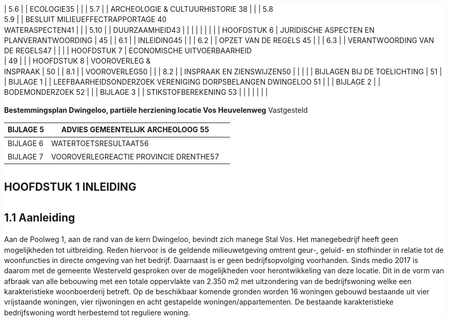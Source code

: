 | 5.6        |             | ECOLOGIE35                                                   |    |
| 5.7        |             | ARCHEOLOGIE & CULTUURHISTORIE 38                             |    |
| 5.8<br>5.9 |             | BESLUIT MILIEUEFFECTRAPPORTAGE 40<br>WATERASPECTEN41         |    |
| 5.10       |             | DUURZAAMHEID43                                               |    |
|            |             |                                                              |    |
|            | HOOFDSTUK 6 | JURIDISCHE ASPECTEN EN PLANVERANTWOORDING                    | 45 |
| 6.1        |             | INLEIDING45                                                  |    |
| 6.2        |             | OPZET VAN DE REGELS 45                                       |    |
| 6.3        |             | VERANTWOORDING VAN DE REGELS47                               |    |
|            | HOOFDSTUK 7 | ECONOMISCHE UITVOERBAARHEID<br>                              | 49 |
|            | HOOFDSTUK 8 | VOOROVERLEG &<br>INSPRAAK                                    | 50 |
| 8.1        |             | VOOROVERLEG50                                                |    |
| 8.2        |             | INSPRAAK EN ZIENSWIJZEN50                                    |    |
|            |             | BIJLAGEN BIJ DE TOELICHTING                                  | 51 |
| BIJLAGE 1  |             | LEEFBAARHEIDSONDERZOEK VERENIGING DORPSBELANGEN DWINGELOO 51 |    |
| BIJLAGE 2  |             | BODEMONDERZOEK 52                                            |    |
| BIJLAGE 3  |             | STIKSTOFBEREKENING 53                                        |    |
|            |             |                                                              |    |

**Bestemmingsplan Dwingeloo, partiële herziening locatie Vos Heuvelenweg** Vastgesteld

| BIJLAGE 5 | ADVIES GEMEENTELIJK ARCHEOLOOG 55      |  |
|-----------|----------------------------------------|--|
| BIJLAGE 6 | WATERTOETSRESULTAAT56                  |  |
| BIJLAGE 7 | VOOROVERLEGREACTIE PROVINCIE DRENTHE57 |  |

## <span id="page-5-1"></span><span id="page-5-0"></span>**HOOFDSTUK 1 INLEIDING**

## **1.1 Aanleiding**

Aan de Poolweg 1, aan de rand van de kern Dwingeloo, bevindt zich manege Stal Vos. Het manegebedrijf heeft geen mogelijkheden tot uitbreiding. Reden hiervoor is de geldende milieuwetgeving omtrent geur-, geluid- en stofhinder in relatie tot de woonfuncties in directe omgeving van het bedrijf. Daarnaast is er geen bedrijfsopvolging voorhanden. Sinds medio 2017 is daarom met de gemeente Westerveld gesproken over de mogelijkheden voor herontwikkeling van deze locatie. Dit in de vorm van afbraak van alle bebouwing met een totale oppervlakte van 2.350 m2 met uitzondering van de bedrijfswoning welke een karakteristieke woonboerderij betreft. Op de beschikbaar komende gronden worden 16 woningen gebouwd bestaande uit vier vrijstaande woningen, vier rijwoningen en acht gestapelde woningen/appartementen. De bestaande karakteristieke bedrijfswoning wordt herbestemd tot reguliere woning.
